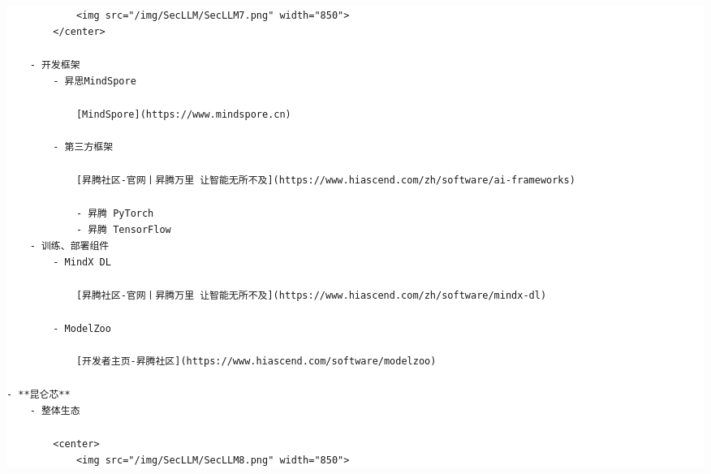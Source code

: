 	            <img src="/img/SecLLM/SecLLM7.png" width="850">
            </center>
            
        - 开发框架
            - 昇思MindSpore
                
                [MindSpore](https://www.mindspore.cn)
                
            - 第三方框架
                
                [昇腾社区-官网丨昇腾万里 让智能无所不及](https://www.hiascend.com/zh/software/ai-frameworks)
                
                - 昇腾 PyTorch
                - 昇腾 TensorFlow
        - 训练、部署组件
            - MindX DL
                
                [昇腾社区-官网丨昇腾万里 让智能无所不及](https://www.hiascend.com/zh/software/mindx-dl)
                
            - ModelZoo
                
                [开发者主页-昇腾社区](https://www.hiascend.com/software/modelzoo)
                
    - **昆仑芯**
        - 整体生态
            
            <center>
	            <img src="/img/SecLLM/SecLLM8.png" width="850">